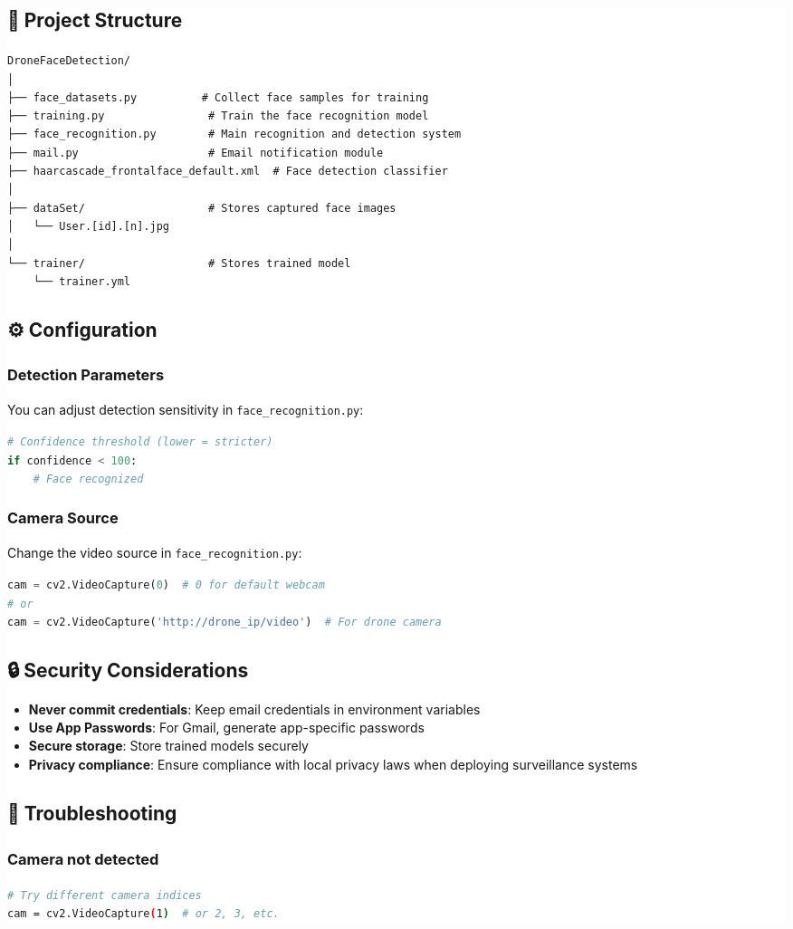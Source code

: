 ## 📁 Project Structure

```
DroneFaceDetection/
│
├── face_datasets.py          # Collect face samples for training
├── training.py                # Train the face recognition model
├── face_recognition.py        # Main recognition and detection system
├── mail.py                    # Email notification module
├── haarcascade_frontalface_default.xml  # Face detection classifier
│
├── dataSet/                   # Stores captured face images
│   └── User.[id].[n].jpg
│
└── trainer/                   # Stores trained model
    └── trainer.yml
```

## ⚙️ Configuration

### Detection Parameters

You can adjust detection sensitivity in `face_recognition.py`:

```python
# Confidence threshold (lower = stricter)
if confidence < 100:
    # Face recognized
```

### Camera Source

Change the video source in `face_recognition.py`:

```python
cam = cv2.VideoCapture(0)  # 0 for default webcam
# or
cam = cv2.VideoCapture('http://drone_ip/video')  # For drone camera
```

## 🔒 Security Considerations

- **Never commit credentials**: Keep email credentials in environment variables
- **Use App Passwords**: For Gmail, generate app-specific passwords
- **Secure storage**: Store trained models securely
- **Privacy compliance**: Ensure compliance with local privacy laws when deploying surveillance systems

## 🐛 Troubleshooting

### Camera not detected
```bash
# Try different camera indices
cam = cv2.VideoCapture(1)  # or 2, 3, etc.
```
